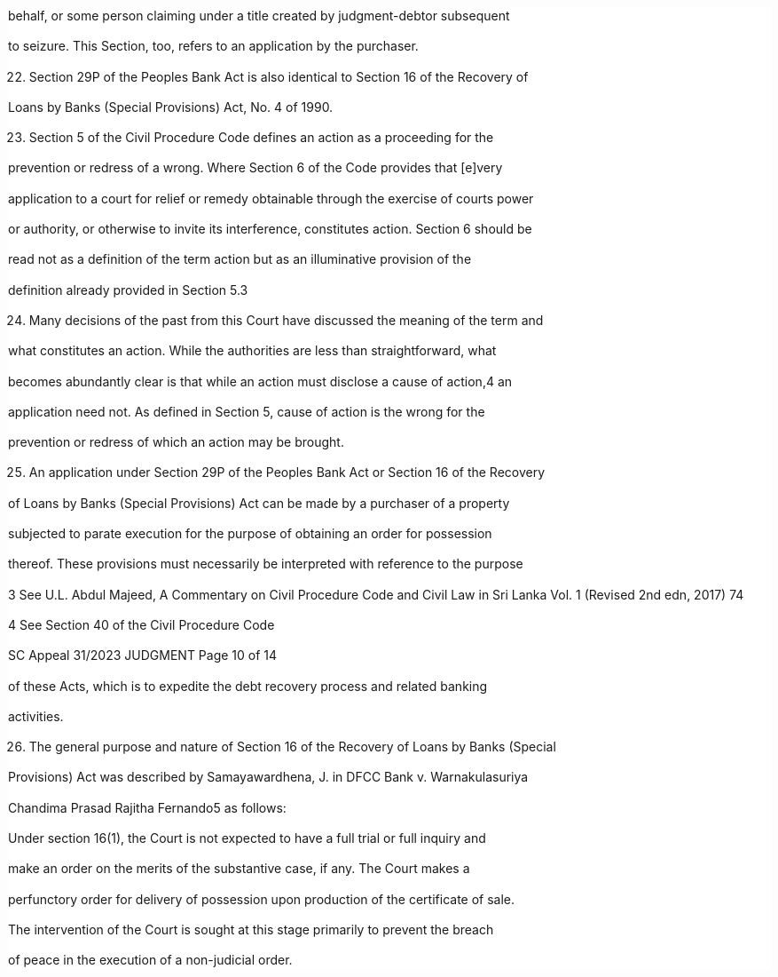 behalf, or some person claiming under a title created by judgment-debtor subsequent

to seizure. This Section, too, refers to an application by the purchaser.

22. Section 29P of the Peoples Bank Act is also identical to Section 16 of the Recovery of

Loans by Banks (Special Provisions) Act, No. 4 of 1990.

23. Section 5 of the Civil Procedure Code defines an action as a proceeding for the

prevention or redress of a wrong. Where Section 6 of the Code provides that [e]very

application to a court for relief or remedy obtainable through the exercise of courts power

or authority, or otherwise to invite its interference, constitutes action. Section 6 should be

read not as a definition of the term action but as an illuminative provision of the

definition already provided in Section 5.3

24. Many decisions of the past from this Court have discussed the meaning of the term and

what constitutes an action. While the authorities are less than straightforward, what

becomes abundantly clear is that while an action must disclose a cause of action,4 an

application need not. As defined in Section 5, cause of action is the wrong for the

prevention or redress of which an action may be brought.

25. An application under Section 29P of the Peoples Bank Act or Section 16 of the Recovery

of Loans by Banks (Special Provisions) Act can be made by a purchaser of a property

subjected to parate execution for the purpose of obtaining an order for possession

thereof. These provisions must necessarily be interpreted with reference to the purpose

3 See U.L. Abdul Majeed, A Commentary on Civil Procedure Code and Civil Law in Sri Lanka Vol. 1 (Revised 2nd edn, 2017) 74

4 See Section 40 of the Civil Procedure Code

SC Appeal 31/2023 JUDGMENT Page 10 of 14

of these Acts, which is to expedite the debt recovery process and related banking

activities.

26. The general purpose and nature of Section 16 of the Recovery of Loans by Banks (Special

Provisions) Act was described by Samayawardhena, J. in DFCC Bank v. Warnakulasuriya

Chandima Prasad Rajitha Fernando5 as follows:

Under section 16(1), the Court is not expected to have a full trial or full inquiry and

make an order on the merits of the substantive case, if any. The Court makes a

perfunctory order for delivery of possession upon production of the certificate of sale.

The intervention of the Court is sought at this stage primarily to prevent the breach

of peace in the execution of a non-judicial order.
